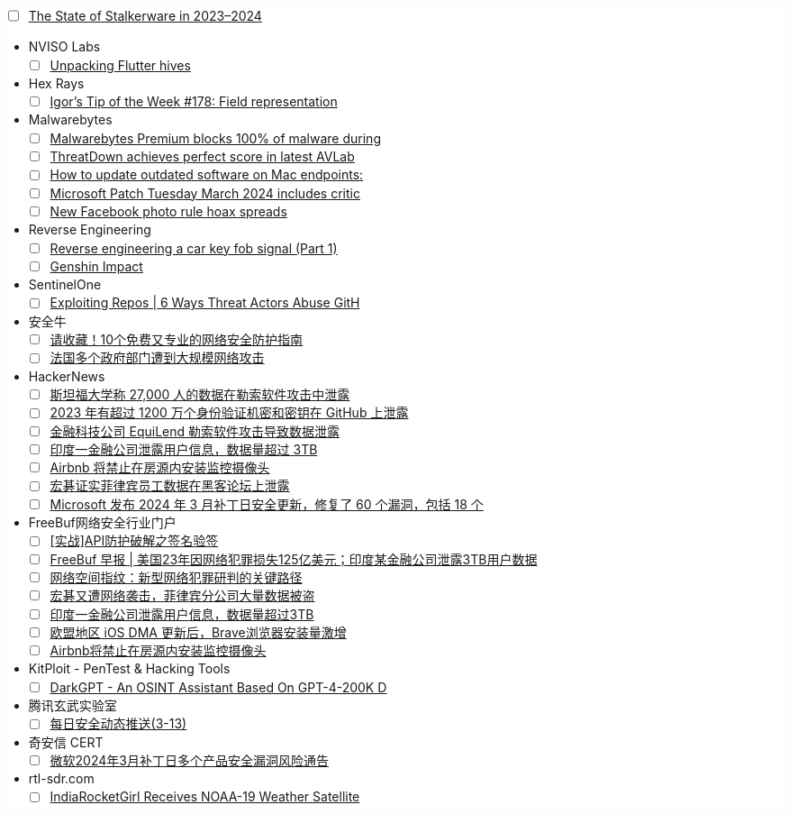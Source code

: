   - [ ] [The State of Stalkerware in 2023–2024](https://securelist.com/state-of-stalkerware-2023/112135/)
- NVISO Labs
  - [ ] [Unpacking Flutter hives](https://blog.nviso.eu/2024/03/13/unpacking-flutter-hives/)
- Hex Rays
  - [ ] [Igor’s Tip of the Week #178: Field representation ](https://hex-rays.com/blog/igors-tip-of-the-week-178-field-representation-attributes/)
- Malwarebytes
  - [ ] [Malwarebytes Premium blocks 100% of malware during](https://www.malwarebytes.com/blog/news/2024/03/malwarebytes-premium-blocks-100-of-malware-during-external-avlab-test)
  - [ ] [ThreatDown achieves perfect score in latest AVLab ](https://www.malwarebytes.com/blog/business/2024/03/threatdown-achieves-perfect-score-in-latest-avlab-assessment)
  - [ ] [How to update outdated software on Mac endpoints: ](https://www.malwarebytes.com/blog/business/2024/03/how-to-update-outdated-software-on-mac-endpoints-introducing-threatdown-vpm-for-mac)
  - [ ] [Microsoft Patch Tuesday March 2024 includes critic](https://www.malwarebytes.com/blog/news/2024/03/microsoft-patch-tuesday-march-2024-includes-critical-hyper-v-flaws)
  - [ ] [New Facebook photo rule hoax spreads](https://www.malwarebytes.com/blog/news/2024/03/new-facebook-photo-rule-hoax-spreads)
- Reverse Engineering
  - [ ] [Reverse engineering a car key fob signal (Part 1) ](https://www.reddit.com/r/ReverseEngineering/comments/1bdxxa6/reverse_engineering_a_car_key_fob_signal_part_1/)
  - [ ] [Genshin Impact](https://www.reddit.com/r/ReverseEngineering/comments/1bdzbdm/genshin_impact/)
- SentinelOne
  - [ ] [Exploiting Repos | 6 Ways Threat Actors Abuse GitH](https://www.sentinelone.com/blog/exploiting-repos-6-ways-threat-actors-abuse-github-other-devops-platforms/)
- 安全牛
  - [ ] [请收藏！10个免费又专业的网络安全防护指南](https://mp.weixin.qq.com/s?__biz=MjM5Njc3NjM4MA==&mid=2651128406&idx=1&sn=ac72367727068fefbaeb9ca79f3478e7&chksm=bd15b2858a623b939603042ab1865b618228589ef79e0f1bdafb644daaa07168c27b83363a5a&scene=58&subscene=0#rd)
  - [ ] [法国多个政府部门遭到大规模网络攻击](https://mp.weixin.qq.com/s?__biz=MjM5Njc3NjM4MA==&mid=2651128406&idx=2&sn=dbd9ae23dd29160f8a0c3e9a22273377&chksm=bd15b2858a623b93b10dbb0438c611a11b3c0037d75b5f1dfd13044f2e17cba56a77bf8f92b7&scene=58&subscene=0#rd)
- HackerNews
  - [ ] [斯坦福大学称 27,000 人的数据在勒索软件攻击中泄露](https://hackernews.cc/archives/50651)
  - [ ] [2023 年有超过 1200 万个身份验证机密和密钥在 GitHub 上泄露](https://hackernews.cc/archives/50648)
  - [ ] [金融科技公司 EquiLend 勒索软件攻击导致数据泄露](https://hackernews.cc/archives/50643)
  - [ ] [印度一金融公司泄露用户信息，数据量超过 3TB](https://hackernews.cc/archives/50637)
  - [ ] [Airbnb 将禁止在房源内安装监控摄像头](https://hackernews.cc/archives/50632)
  - [ ] [宏碁证实菲律宾员工数据在黑客论坛上泄露](https://hackernews.cc/archives/50624)
  - [ ] [Microsoft 发布 2024 年 3 月补丁日安全更新，修复了 60 个漏洞，包括 18 个 ](https://hackernews.cc/archives/50618)
- FreeBuf网络安全行业门户
  - [ ] [[实战]API防护破解之签名验签](https://www.freebuf.com/articles/network/394725.html)
  - [ ] [FreeBuf 早报 | 美国23年因网络犯罪损失125亿美元；印度某金融公司泄露3TB用户数据](https://www.freebuf.com/news/394697.html)
  - [ ] [网络空间指纹：新型网络犯罪研判的关键路径](https://www.freebuf.com/articles/network/394688.html)
  - [ ] [宏碁又遭网络袭击，菲律宾分公司大量数据被盗](https://www.freebuf.com/articles/394654.html)
  - [ ] [印度一金融公司泄露用户信息，数据量超过3TB](https://www.freebuf.com/news/394649.html)
  - [ ] [欧盟地区 iOS DMA 更新后，Brave浏览器安装量激增](https://www.freebuf.com/news/394645.html)
  - [ ] [Airbnb将禁止在房源内安装监控摄像头](https://www.freebuf.com/news/394640.html)
- KitPloit - PenTest &amp; Hacking Tools
  - [ ] [DarkGPT - An OSINT Assistant Based On GPT-4-200K D](http://www.kitploit.com/2024/03/darkgpt-osint-assistant-based-on-gpt-4.html)
- 腾讯玄武实验室
  - [ ] [每日安全动态推送(3-13)](https://mp.weixin.qq.com/s?__biz=MzA5NDYyNDI0MA==&mid=2651959555&idx=1&sn=92d44068d3f0c8d416c0f1eaf8b99101&chksm=8baed19cbcd9588a6f505c23750c81dfba9f748692f12707e4f30788b6ebd4e6a93828d2b4ae&scene=58&subscene=0#rd)
- 奇安信 CERT
  - [ ] [微软2024年3月补丁日多个产品安全漏洞风险通告](https://mp.weixin.qq.com/s?__biz=MzU5NDgxODU1MQ==&mid=2247500591&idx=1&sn=b587312d96aff4aefa32e4e2f400f3f6&chksm=fe79e7b7c90e6ea1675fade19dcf34f949100c121ad391dc6520f512d337109c95d232564160&scene=58&subscene=0#rd)
- rtl-sdr.com
  - [ ] [IndiaRocketGirl Receives NOAA-19 Weather Satellite](https://www.rtl-sdr.com/indiarocketgirl-receives-noaa-19-weather-satellite-images-with-a-tape-measure-yagi-antenna/)